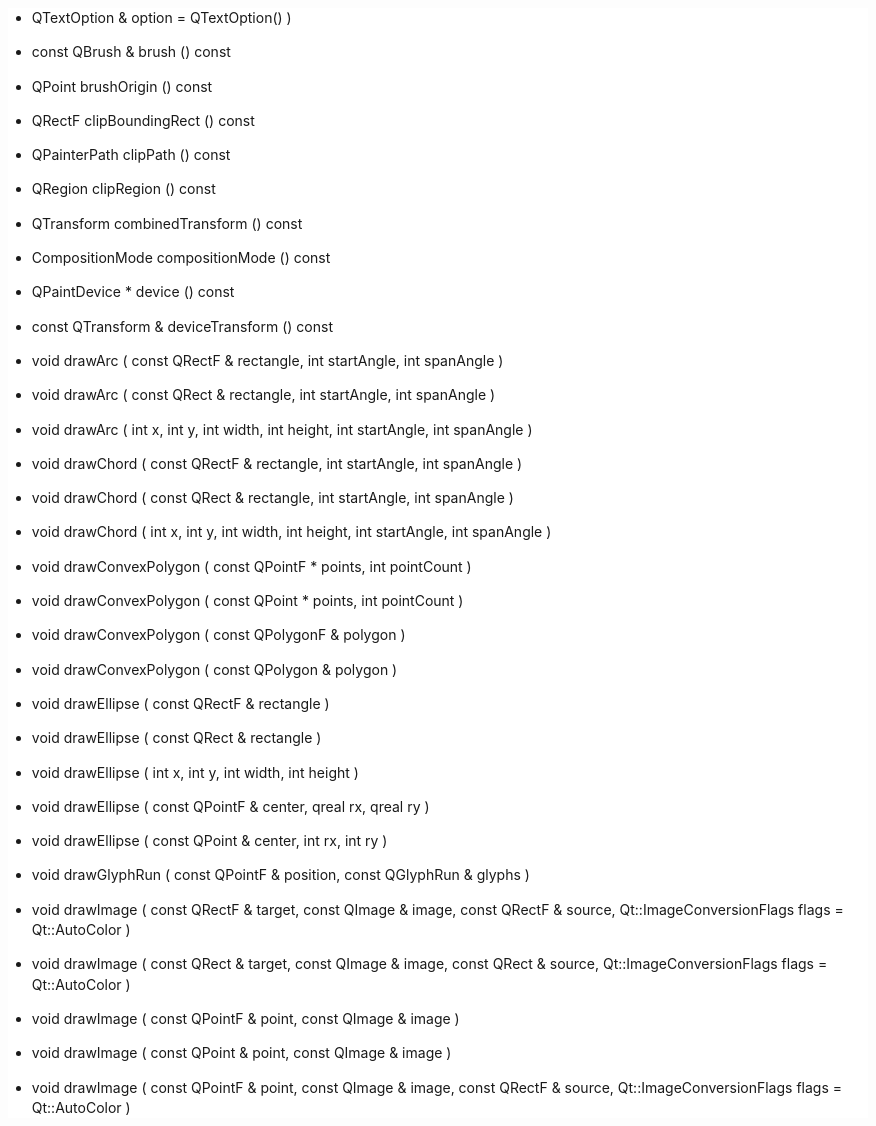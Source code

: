 - QTextOption & option = QTextOption() )

- const QBrush &	brush () const

- QPoint	brushOrigin () const

- QRectF	clipBoundingRect () const

- QPainterPath	clipPath () const

- QRegion	clipRegion () const

- QTransform	combinedTransform () const

- CompositionMode	compositionMode () const

- QPaintDevice *	device () const

- const QTransform &	deviceTransform () const

- void	drawArc ( const QRectF & rectangle, int startAngle, int spanAngle )

- void	drawArc ( const QRect & rectangle, int startAngle, int spanAngle )

- void	drawArc ( int x, int y, int width, int height, int startAngle, int spanAngle )

- void	drawChord ( const QRectF & rectangle, int startAngle, int spanAngle )

- void	drawChord ( const QRect & rectangle, int startAngle, int spanAngle )

- void	drawChord ( int x, int y, int width, int height, int startAngle, int spanAngle )

- void	drawConvexPolygon ( const QPointF * points, int pointCount )

- void	drawConvexPolygon ( const QPoint * points, int pointCount )

- void	drawConvexPolygon ( const QPolygonF & polygon )

- void	drawConvexPolygon ( const QPolygon & polygon )

- void	drawEllipse ( const QRectF & rectangle )

- void	drawEllipse ( const QRect & rectangle )

- void	drawEllipse ( int x, int y, int width, int height )

- void	drawEllipse ( const QPointF & center, qreal rx, qreal ry )

- void	drawEllipse ( const QPoint & center, int rx, int ry )

- void	drawGlyphRun ( const QPointF & position, const QGlyphRun & glyphs )

- void	drawImage ( const QRectF & target, const QImage & image, const QRectF & source, Qt::ImageConversionFlags flags = Qt::AutoColor )

- void	drawImage ( const QRect & target, const QImage & image, const QRect & source, Qt::ImageConversionFlags flags = Qt::AutoColor )

- void	drawImage ( const QPointF & point, const QImage & image )

- void	drawImage ( const QPoint & point, const QImage & image )

- void	drawImage ( const QPointF & point, const QImage & image, const QRectF & source, Qt::ImageConversionFlags flags = Qt::AutoColor )
